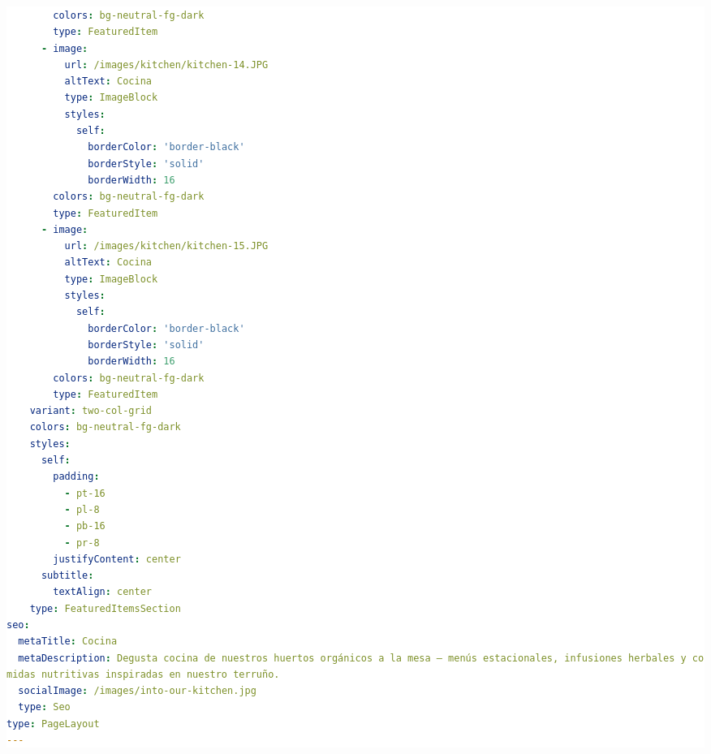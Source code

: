 ```yaml
        colors: bg-neutral-fg-dark
        type: FeaturedItem
      - image:
          url: /images/kitchen/kitchen-14.JPG
          altText: Cocina
          type: ImageBlock
          styles:
            self:
              borderColor: 'border-black'
              borderStyle: 'solid'
              borderWidth: 16
        colors: bg-neutral-fg-dark
        type: FeaturedItem
      - image:
          url: /images/kitchen/kitchen-15.JPG
          altText: Cocina
          type: ImageBlock
          styles:
            self:
              borderColor: 'border-black'
              borderStyle: 'solid'
              borderWidth: 16
        colors: bg-neutral-fg-dark
        type: FeaturedItem
    variant: two-col-grid
    colors: bg-neutral-fg-dark
    styles:
      self:
        padding:
          - pt-16
          - pl-8
          - pb-16
          - pr-8
        justifyContent: center
      subtitle:
        textAlign: center
    type: FeaturedItemsSection
seo:
  metaTitle: Cocina
  metaDescription: Degusta cocina de nuestros huertos orgánicos a la mesa — menús estacionales, infusiones herbales y comidas nutritivas inspiradas en nuestro terruño.
  socialImage: /images/into-our-kitchen.jpg
  type: Seo
type: PageLayout
---
```

